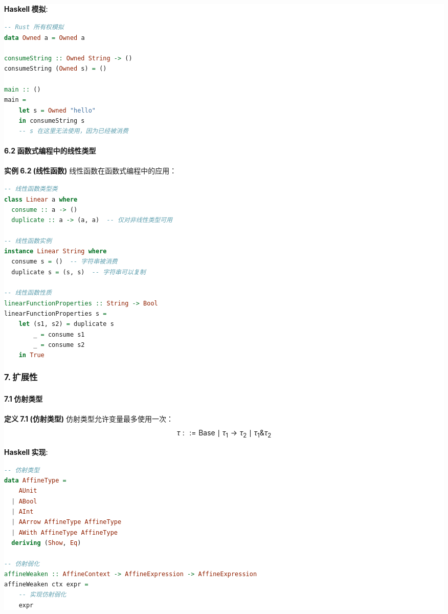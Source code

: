 **Haskell 模拟**:

```haskell
-- Rust 所有权模拟
data Owned a = Owned a

consumeString :: Owned String -> ()
consumeString (Owned s) = ()

main :: ()
main = 
    let s = Owned "hello"
    in consumeString s
    -- s 在这里无法使用，因为已经被消费
```

#### 6.2 函数式编程中的线性类型

**实例 6.2 (线性函数)**
线性函数在函数式编程中的应用：

```haskell
-- 线性函数类型类
class Linear a where
  consume :: a -> ()
  duplicate :: a -> (a, a)  -- 仅对非线性类型可用

-- 线性函数实例
instance Linear String where
  consume s = ()  -- 字符串被消费
  duplicate s = (s, s)  -- 字符串可以复制

-- 线性函数性质
linearFunctionProperties :: String -> Bool
linearFunctionProperties s = 
    let (s1, s2) = duplicate s
        _ = consume s1
        _ = consume s2
    in True
```

### 7. 扩展性

#### 7.1 仿射类型

**定义 7.1 (仿射类型)**
仿射类型允许变量最多使用一次：
$$\tau ::= \text{Base} \mid \tau_1 \rightarrow \tau_2 \mid \tau_1 \& \tau_2$$

**Haskell 实现**:

```haskell
-- 仿射类型
data AffineType = 
    AUnit
  | ABool
  | AInt
  | AArrow AffineType AffineType
  | AWith AffineType AffineType
  deriving (Show, Eq)

-- 仿射弱化
affineWeaken :: AffineContext -> AffineExpression -> AffineExpression
affineWeaken ctx expr = 
    -- 实现仿射弱化
    expr
```
